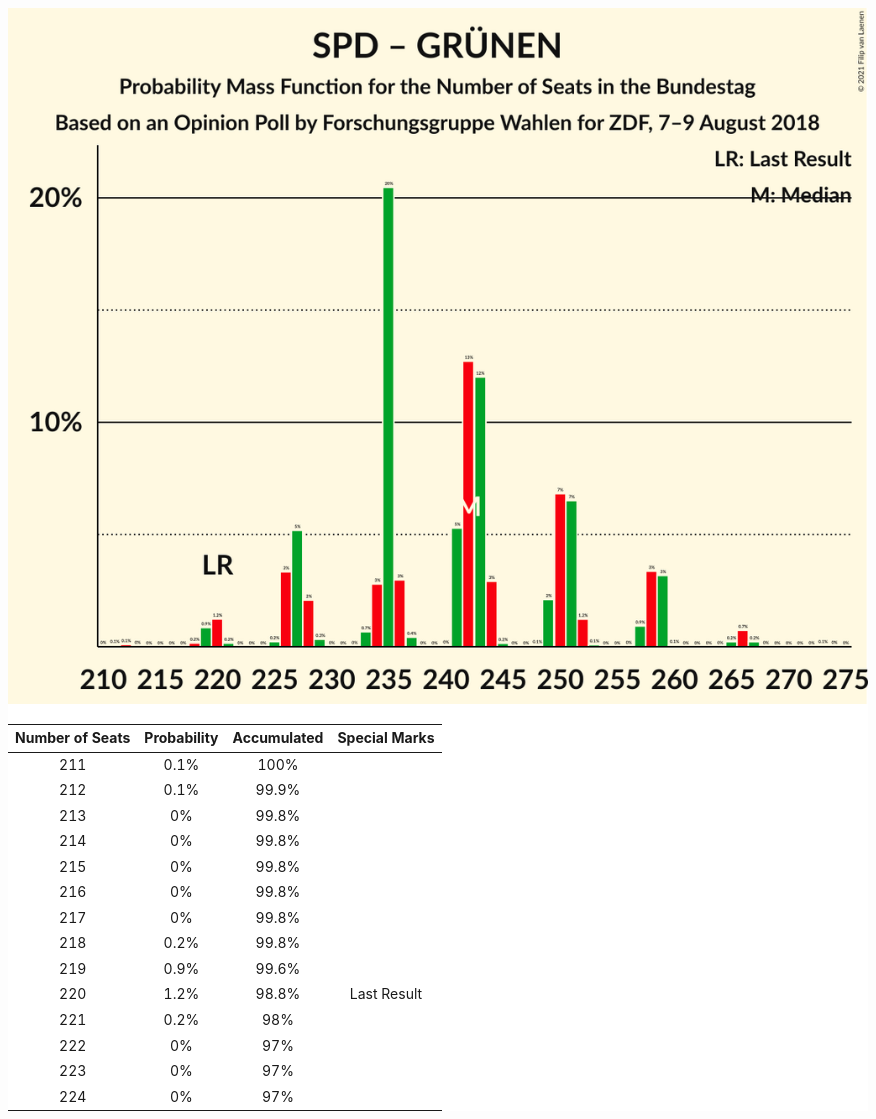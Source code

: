 ![Graph with seats probability mass function not yet produced](2018-08-09-ForschungsgruppeWahlen-coalitions-seats-pmf-spd–grünen.png "Seats Probability Mass Function")

| Number of Seats | Probability | Accumulated | Special Marks |
|:---------------:|:-----------:|:-----------:|:-------------:|
| 211 | 0.1% | 100% |  |
| 212 | 0.1% | 99.9% |  |
| 213 | 0% | 99.8% |  |
| 214 | 0% | 99.8% |  |
| 215 | 0% | 99.8% |  |
| 216 | 0% | 99.8% |  |
| 217 | 0% | 99.8% |  |
| 218 | 0.2% | 99.8% |  |
| 219 | 0.9% | 99.6% |  |
| 220 | 1.2% | 98.8% | Last Result |
| 221 | 0.2% | 98% |  |
| 222 | 0% | 97% |  |
| 223 | 0% | 97% |  |
| 224 | 0% | 97% |  |